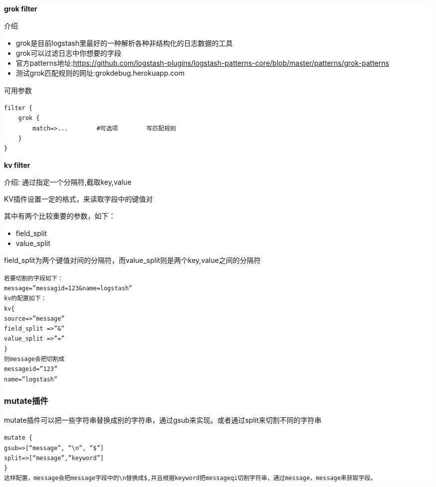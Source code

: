**grok filter**

介绍

- grok是目前logstash里最好的一种解析各种非结构化的日志数据的工具
- grok可以过滤日志中你想要的字段
- 官方patterns地址:https://github.com/logstash-plugins/logstash-patterns-core/blob/master/patterns/grok-patterns
- 测试grok匹配规则的网址:grokdebug.herokuapp.com

可用参数

```
filter {
    grok {
        match=>...        #可选项        写匹配规则
    }
}
```

**kv filter**

介绍: 通过指定一个分隔符,截取key,value

KV插件设置一定的格式，来读取字段中的键值对

其中有两个比较重要的参数，如下：

- field_split
- value_split

field_split为两个键值对间的分隔符，而value_split则是两个key,value之间的分隔符

```
若要切割的字段如下： 
message=”messagid=123&name=logstash” 
kv的配置如下： 
kv{ 
source=>”message” 
field_split =>”&” 
value_split =>”=” 
} 
则message会把切割成 
messageid=”123” 
name=”logstash”

```

### mutate插件

mutate插件可以把一些字符串替换成别的字符串，通过gsub来实现。或者通过split来切割不同的字符串

```
mutate { 
gsub=>[“message”, “\n”, “$”] 
split=>[“message”,”keyword”] 
}
这样配置，message会把message字段中的\n替换成$,并且根据keyword把messageqi切割字符串，通过message，message来获取字段。

```
